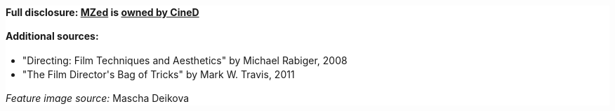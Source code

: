 **Full disclosure: [MZed](https://www.mzed.com/?tap_a=17272-420962&tap_s=4560566-45cae1) is [owned by CineD](https://www.cined.com/cined-acquires-mzed/)**

**Additional sources:**

-   "Directing: Film Techniques and Aesthetics" by Michael Rabiger, 2008
-   "The Film Director's Bag of Tricks" by Mark W. Travis, 2011

_Feature image_ _source:_ Mascha Deikova